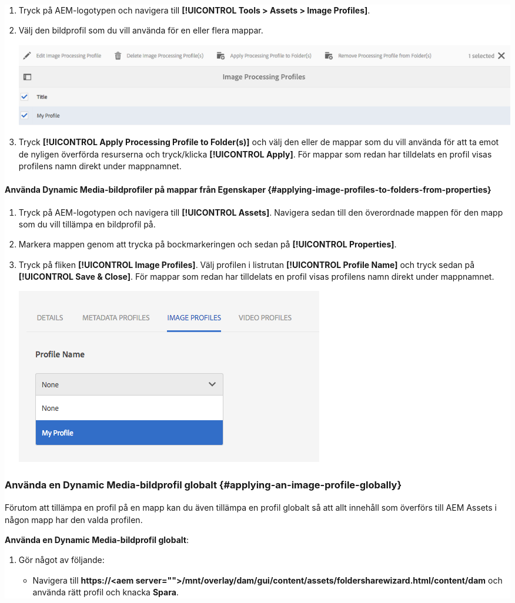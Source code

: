 1. Tryck på AEM-logotypen och navigera till **[!UICONTROL Tools > Assets > Image Profiles]**.
1. Välj den bildprofil som du vill använda för en eller flera mappar.

   ![chlimage_1-255](assets/chlimage_1-255.png)

1. Tryck **[!UICONTROL Apply Processing Profile to Folder(s)]** och välj den eller de mappar som du vill använda för att ta emot de nyligen överförda resurserna och tryck/klicka **[!UICONTROL Apply]**. För mappar som redan har tilldelats en profil visas profilens namn direkt under mappnamnet.

#### Använda Dynamic Media-bildprofiler på mappar från Egenskaper {#applying-image-profiles-to-folders-from-properties}

1. Tryck på AEM-logotypen och navigera till **[!UICONTROL Assets]**. Navigera sedan till den överordnade mappen för den mapp som du vill tillämpa en bildprofil på.
1. Markera mappen genom att trycka på bockmarkeringen och sedan på **[!UICONTROL Properties]**.
1. Tryck på fliken **[!UICONTROL Image Profiles]**. Välj profilen i listrutan **[!UICONTROL Profile Name]** och tryck sedan på **[!UICONTROL Save & Close]**. För mappar som redan har tilldelats en profil visas profilens namn direkt under mappnamnet.

   ![chlimage_1-256](assets/chlimage_1-256.png)

### Använda en Dynamic Media-bildprofil globalt {#applying-an-image-profile-globally}

Förutom att tillämpa en profil på en mapp kan du även tillämpa en profil globalt så att allt innehåll som överförs till AEM Assets i någon mapp har den valda profilen.

**Använda en Dynamic Media-bildprofil globalt**:

1. Gör något av följande:

   * Navigera till **https://&lt;aem server=&quot;&quot;>/mnt/overlay/dam/gui/content/assets/foldersharewizard.html/content/dam** och använda rätt profil och knacka **Spara**.
